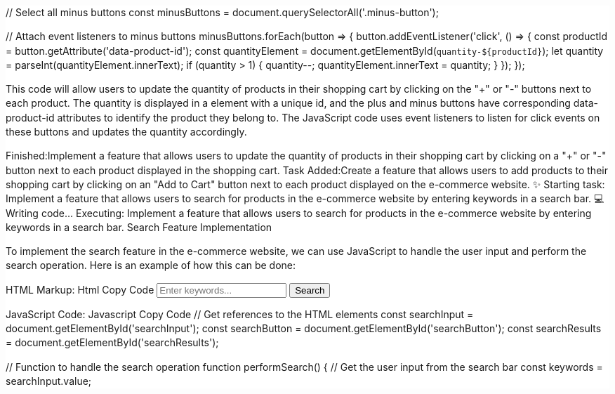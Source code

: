 // Select all minus buttons
const minusButtons = document.querySelectorAll('.minus-button');

// Attach event listeners to minus buttons
minusButtons.forEach(button => {
  button.addEventListener('click', () => {
    const productId = button.getAttribute('data-product-id');
    const quantityElement = document.getElementById(`quantity-${productId}`);
    let quantity = parseInt(quantityElement.innerText);
    if (quantity > 1) {
      quantity--;
      quantityElement.innerText = quantity;
    }
  });
});


This code will allow users to update the quantity of products in their shopping cart by clicking on the "+" or "-" buttons next to each product. The quantity is displayed in a <span> element with a unique id, and the plus and minus buttons have corresponding data-product-id attributes to identify the product they belong to. The JavaScript code uses event listeners to listen for click events on these buttons and updates the quantity accordingly.

Finished:Implement a feature that allows users to update the quantity of products in their shopping cart by clicking on a "+" or "-" button next to each product displayed in the shopping cart.
Task Added:Create a feature that allows users to add products to their shopping cart by clicking on an "Add to Cart" button next to each product displayed on the e-commerce website.
✨ Starting task: Implement a feature that allows users to search for products in the e-commerce website by entering keywords in a search bar.
💻 Writing code...
Executing: Implement a feature that allows users to search for products in the e-commerce website by entering keywords in a search bar.
Search Feature Implementation

To implement the search feature in the e-commerce website, we can use JavaScript to handle the user input and perform the search operation. Here is an example of how this can be done:

HTML Markup:
Html
Copy Code
<input type="text" id="searchInput" placeholder="Enter keywords...">
<button id="searchButton">Search</button>
<div id="searchResults"></div>

JavaScript Code:
Javascript
Copy Code
// Get references to the HTML elements
const searchInput = document.getElementById('searchInput');
const searchButton = document.getElementById('searchButton');
const searchResults = document.getElementById('searchResults');

// Function to handle the search operation
function performSearch() {
  // Get the user input from the search bar
  const keywords = searchInput.value;
